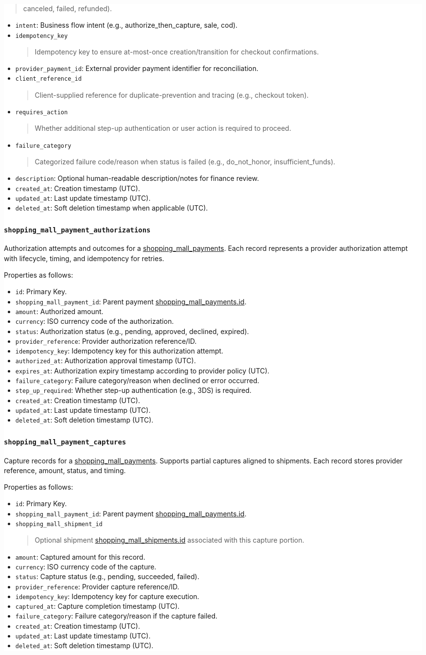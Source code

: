   > canceled, failed, refunded).
- `intent`: Business flow intent (e.g., authorize_then_capture, sale, cod).
- `idempotency_key`
  > Idempotency key to ensure at-most-once creation/transition for checkout
  > confirmations.
- `provider_payment_id`: External provider payment identifier for reconciliation.
- `client_reference_id`
  > Client-supplied reference for duplicate-prevention and tracing (e.g.,
  > checkout token).
- `requires_action`
  > Whether additional step-up authentication or user action is required to
  > proceed.
- `failure_category`
  > Categorized failure code/reason when status is failed (e.g.,
  > do_not_honor, insufficient_funds).
- `description`: Optional human-readable description/notes for finance review.
- `created_at`: Creation timestamp (UTC).
- `updated_at`: Last update timestamp (UTC).
- `deleted_at`: Soft deletion timestamp when applicable (UTC).

### `shopping_mall_payment_authorizations`

Authorization attempts and outcomes for a [shopping_mall_payments](#shopping_mall_payments).
Each record represents a provider authorization attempt with lifecycle,
timing, and idempotency for retries.

Properties as follows:

- `id`: Primary Key.
- `shopping_mall_payment_id`: Parent payment [shopping_mall_payments.id](#shopping_mall_payments).
- `amount`: Authorized amount.
- `currency`: ISO currency code of the authorization.
- `status`: Authorization status (e.g., pending, approved, declined, expired).
- `provider_reference`: Provider authorization reference/ID.
- `idempotency_key`: Idempotency key for this authorization attempt.
- `authorized_at`: Authorization approval timestamp (UTC).
- `expires_at`: Authorization expiry timestamp according to provider policy (UTC).
- `failure_category`: Failure category/reason when declined or error occurred.
- `step_up_required`: Whether step-up authentication (e.g., 3DS) is required.
- `created_at`: Creation timestamp (UTC).
- `updated_at`: Last update timestamp (UTC).
- `deleted_at`: Soft deletion timestamp (UTC).

### `shopping_mall_payment_captures`

Capture records for a [shopping_mall_payments](#shopping_mall_payments). Supports partial
captures aligned to shipments. Each record stores provider reference,
amount, status, and timing.

Properties as follows:

- `id`: Primary Key.
- `shopping_mall_payment_id`: Parent payment [shopping_mall_payments.id](#shopping_mall_payments).
- `shopping_mall_shipment_id`
  > Optional shipment [shopping_mall_shipments.id](#shopping_mall_shipments) associated with this
  > capture portion.
- `amount`: Captured amount for this record.
- `currency`: ISO currency code of the capture.
- `status`: Capture status (e.g., pending, succeeded, failed).
- `provider_reference`: Provider capture reference/ID.
- `idempotency_key`: Idempotency key for capture execution.
- `captured_at`: Capture completion timestamp (UTC).
- `failure_category`: Failure category/reason if the capture failed.
- `created_at`: Creation timestamp (UTC).
- `updated_at`: Last update timestamp (UTC).
- `deleted_at`: Soft deletion timestamp (UTC).